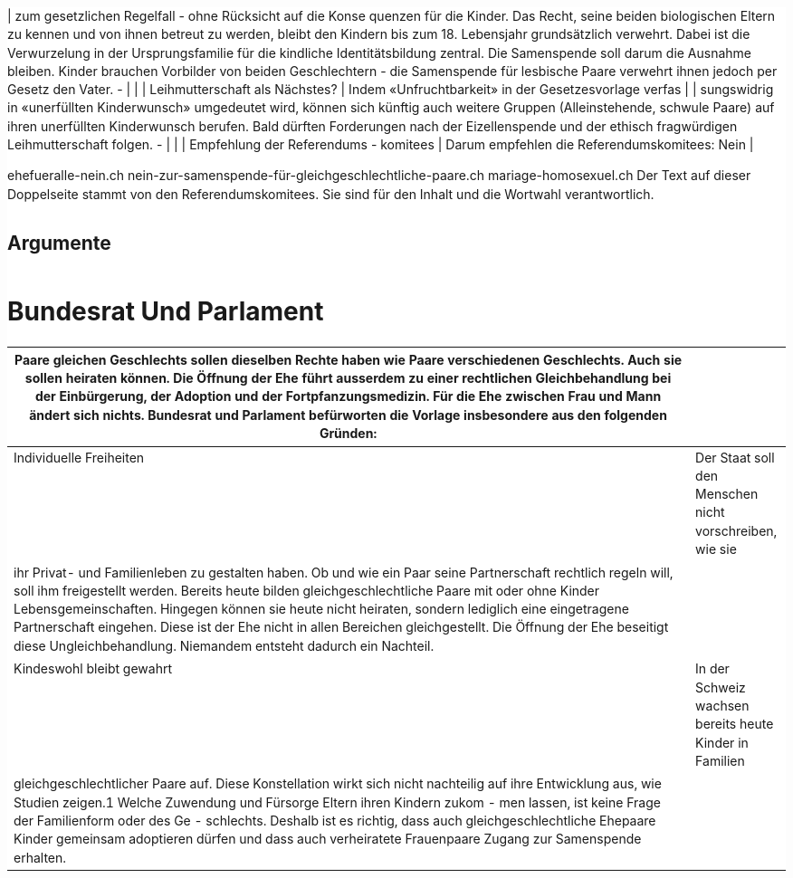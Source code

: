 | zum gesetzlichen Regelfall - ohne Rücksicht auf die Konse quenzen für die Kinder. Das Recht, seine beiden biologischen  Eltern zu kennen und von ihnen betreut zu werden, bleibt den  Kindern bis zum 18. Lebensjahr grundsätzlich verwehrt. Dabei  ist die Verwurzelung in der Ursprungsfamilie für die kindliche  Identitätsbildung zentral. Die Samenspende soll darum die  Ausnahme bleiben. Kinder brauchen Vorbilder von beiden  Geschlechtern - die Samenspende für lesbische Paare verwehrt  ihnen jedoch per Gesetz den Vater. - |                                                       |
| Leihmutterschaft  als Nächstes?                                                                                                                                                                                                                                                                                                                                                                                                                                                                                                           | Indem «Unfruchtbarkeit» in der Gesetzesvorlage verfas |
| sungswidrig in «unerfüllten Kinderwunsch» umgedeutet wird,  können sich künftig auch weitere Gruppen (Alleinstehende,  schwule Paare) auf ihren unerfüllten Kinderwunsch berufen.  Bald dürften Forderungen nach der Eizellenspende und der  ethisch fragwürdigen Leihmutterschaft folgen. -                                                                                                                                                                                                                                              |                                                       |
| Empfehlung der  Referendums - komitees                                                                                                                                                                                                                                                                                                                                                                                                                                                                                                    | Darum empfehlen die Referendumskomitees: Nein         |

 ehefueralle-nein.ch nein-zur-samenspende-für-gleichgeschlechtliche-paare.ch mariage-homosexuel.ch Der Text auf dieser Doppelseite stammt von den Referendumskomitees. Sie sind für den Inhalt und die Wortwahl verantwortlich.

## Argumente

# Bundesrat Und Parlament

| Paare gleichen Geschlechts sollen dieselben Rechte haben  wie Paare verschiedenen Geschlechts. Auch sie sollen  heiraten können. Die Öffnung der Ehe führt ausserdem zu  einer rechtlichen Gleichbehandlung bei der Einbürgerung,  der Adoption und der Fortpfanzungsmedizin. Für die Ehe  zwischen Frau und Mann ändert sich nichts. Bundesrat  und Parlament befürworten die Vorlage insbesondere aus  den folgenden Gründen:                                                                                      |                                                         |
|----------------------------------------------------------------------------------------------------------------------------------------------------------------------------------------------------------------------------------------------------------------------------------------------------------------------------------------------------------------------------------------------------------------------------------------------------------------------------------------------------------------------|---------------------------------------------------------|
| Individuelle  Freiheiten                                                                                                                                                                                                                                                                                                                                                                                                                                                                                             | Der Staat soll den Menschen nicht vorschreiben, wie sie |
| ihr Privat- und Familienleben zu gestalten haben. Ob und wie  ein Paar seine Partnerschaft rechtlich regeln will, soll ihm  freigestellt werden. Bereits heute bilden gleichgeschlechtliche  Paare mit oder ohne Kinder Lebensgemeinschaften. Hingegen  können sie heute nicht heiraten, sondern lediglich eine  eingetragene Partnerschaft eingehen. Diese ist der Ehe nicht in  allen Bereichen gleichgestellt. Die Öffnung der Ehe beseitigt  diese Ungleichbehandlung. Niemandem entsteht dadurch ein  Nachteil. |                                                         |
| Kindeswohl bleibt  gewahrt                                                                                                                                                                                                                                                                                                                                                                                                                                                                                           | In der Schweiz wachsen bereits heute Kinder in Familien |
| gleichgeschlechtlicher Paare auf. Diese Konstellation wirkt sich  nicht nachteilig auf ihre Entwicklung aus, wie Studien zeigen.1 Welche Zuwendung und Fürsorge Eltern ihren Kindern zukom - men lassen, ist keine Frage der Familienform oder des Ge - schlechts. Deshalb ist es richtig, dass auch gleichgeschlechtliche  Ehepaare Kinder gemeinsam adoptieren dürfen und dass auch  verheiratete Frauenpaare Zugang zur Samenspende erhalten.                                                                     |                                                         |
